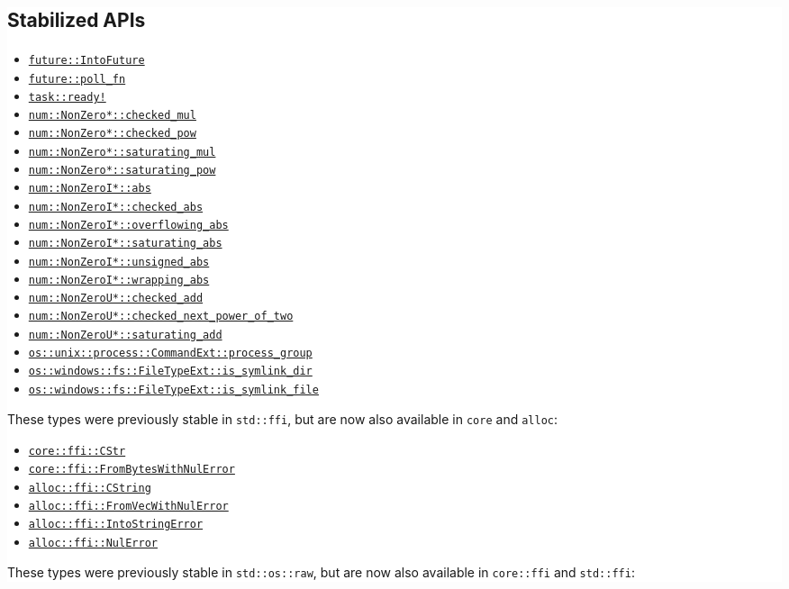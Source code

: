 ## Stabilized APIs

-   [`future::IntoFuture`](https://doc.rust-lang.org/stable/std/future/trait.IntoFuture.html)
-   [`future::poll_fn`](https://doc.rust-lang.org/stable/std/future/fn.poll_fn.html)
-   [`task::ready!`](https://doc.rust-lang.org/stable/std/task/macro.ready.html)
-   [`num::NonZero*::checked_mul`](https://doc.rust-lang.org/stable/std/num/struct.NonZeroUsize.html#method.checked_mul)
-   [`num::NonZero*::checked_pow`](https://doc.rust-lang.org/stable/std/num/struct.NonZeroUsize.html#method.checked_pow)
-   [`num::NonZero*::saturating_mul`](https://doc.rust-lang.org/stable/std/num/struct.NonZeroUsize.html#method.saturating_mul)
-   [`num::NonZero*::saturating_pow`](https://doc.rust-lang.org/stable/std/num/struct.NonZeroUsize.html#method.saturating_pow)
-   [`num::NonZeroI*::abs`](https://doc.rust-lang.org/stable/std/num/struct.NonZeroIsize.html#method.abs)
-   [`num::NonZeroI*::checked_abs`](https://doc.rust-lang.org/stable/std/num/struct.NonZeroIsize.html#method.checked_abs)
-   [`num::NonZeroI*::overflowing_abs`](https://doc.rust-lang.org/stable/std/num/struct.NonZeroIsize.html#method.overflowing_abs)
-   [`num::NonZeroI*::saturating_abs`](https://doc.rust-lang.org/stable/std/num/struct.NonZeroIsize.html#method.saturating_abs)
-   [`num::NonZeroI*::unsigned_abs`](https://doc.rust-lang.org/stable/std/num/struct.NonZeroIsize.html#method.unsigned_abs)
-   [`num::NonZeroI*::wrapping_abs`](https://doc.rust-lang.org/stable/std/num/struct.NonZeroIsize.html#method.wrapping_abs)
-   [`num::NonZeroU*::checked_add`](https://doc.rust-lang.org/stable/std/num/struct.NonZeroUsize.html#method.checked_add)
-   [`num::NonZeroU*::checked_next_power_of_two`](https://doc.rust-lang.org/stable/std/num/struct.NonZeroUsize.html#method.checked_next_power_of_two)
-   [`num::NonZeroU*::saturating_add`](https://doc.rust-lang.org/stable/std/num/struct.NonZeroUsize.html#method.saturating_add)
-   [`os::unix::process::CommandExt::process_group`](https://doc.rust-lang.org/stable/std/os/unix/process/trait.CommandExt.html#tymethod.process_group)
-   [`os::windows::fs::FileTypeExt::is_symlink_dir`](https://doc.rust-lang.org/stable/std/os/windows/fs/trait.FileTypeExt.html#tymethod.is_symlink_dir)
-   [`os::windows::fs::FileTypeExt::is_symlink_file`](https://doc.rust-lang.org/stable/std/os/windows/fs/trait.FileTypeExt.html#tymethod.is_symlink_file)

These types were previously stable in `std::ffi`, but are now also available in `core` and `alloc`:

-   [`core::ffi::CStr`](https://doc.rust-lang.org/stable/core/ffi/struct.CStr.html)
-   [`core::ffi::FromBytesWithNulError`](https://doc.rust-lang.org/stable/core/ffi/struct.FromBytesWithNulError.html)
-   [`alloc::ffi::CString`](https://doc.rust-lang.org/stable/alloc/ffi/struct.CString.html)
-   [`alloc::ffi::FromVecWithNulError`](https://doc.rust-lang.org/stable/alloc/ffi/struct.FromVecWithNulError.html)
-   [`alloc::ffi::IntoStringError`](https://doc.rust-lang.org/stable/alloc/ffi/struct.IntoStringError.html)
-   [`alloc::ffi::NulError`](https://doc.rust-lang.org/stable/alloc/ffi/struct.NulError.html)

These types were previously stable in `std::os::raw`, but are now also available in `core::ffi` and `std::ffi`:
